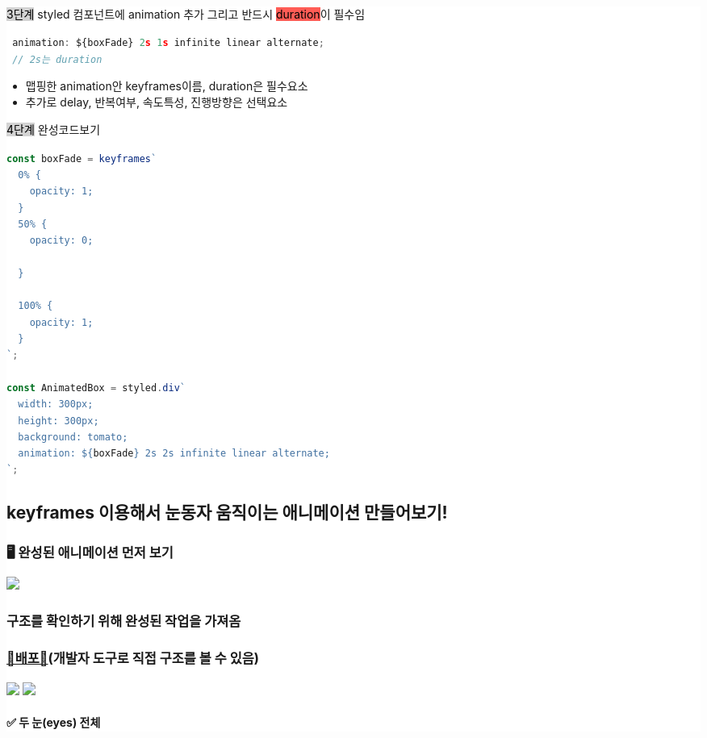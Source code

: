 <span style='background-color: #d3d3d3; color:#000'>3단계</span> styled 컴포넌트에 animation 추가 그리고 반드시 <span style='background-color: #ff5c55; color:#000'>duration</span>이 필수임

```js
 animation: ${boxFade} 2s 1s infinite linear alternate;
 // 2s는 duration
```

- 맵핑한 animation안 keyframes이름, duration은 필수요소
- 추가로 delay, 반복여부, 속도특성, 진행방향은 선택요소

<span style='background-color: #d3d3d3; color:#000'>4단계</span> 완성코드보기

```js
const boxFade = keyframes`
  0% {
    opacity: 1;
  }
  50% {
    opacity: 0;

  }

  100% {
    opacity: 1;
  }
`;

const AnimatedBox = styled.div`
  width: 300px;
  height: 300px;
  background: tomato;
  animation: ${boxFade} 2s 2s infinite linear alternate;
`;
```

## keyframes 이용해서 눈동자 움직이는 애니메이션 만들어보기!

### 🖥 완성된 애니메이션 먼저 보기

![](https://velog.velcdn.com/images/gazero_/post/a866f509-f3cb-4718-92fd-4d3d10d488be/image.gif)

### 구조를 확인하기 위해 완성된 작업을 가져옴

### [🩷배포🩷](https://animation-eyes.netlify.app/)(개발자 도구로 직접 구조를 볼 수 있음)

![](https://velog.velcdn.com/images/gazero_/post/d126c2aa-1b5f-4ade-864e-3ef21fe433cd/image.png)
![](https://velog.velcdn.com/images/gazero_/post/0fa8f6f6-51f6-4254-a674-e01758c6c38b/image.png)

#### ✅ 두 눈(eyes) 전체
